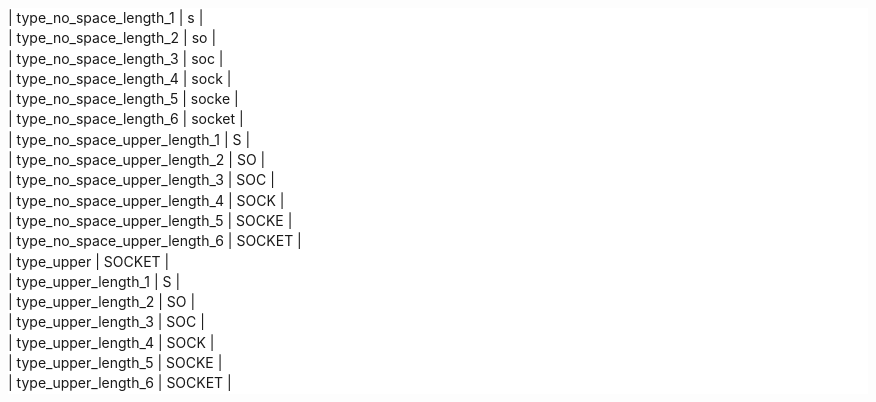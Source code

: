 | type_no_space_length_1 | s |  
| type_no_space_length_2 | so |  
| type_no_space_length_3 | soc |  
| type_no_space_length_4 | sock |  
| type_no_space_length_5 | socke |  
| type_no_space_length_6 | socket |  
| type_no_space_upper_length_1 | S |  
| type_no_space_upper_length_2 | SO |  
| type_no_space_upper_length_3 | SOC |  
| type_no_space_upper_length_4 | SOCK |  
| type_no_space_upper_length_5 | SOCKE |  
| type_no_space_upper_length_6 | SOCKET |  
| type_upper | SOCKET |  
| type_upper_length_1 | S |  
| type_upper_length_2 | SO |  
| type_upper_length_3 | SOC |  
| type_upper_length_4 | SOCK |  
| type_upper_length_5 | SOCKE |  
| type_upper_length_6 | SOCKET |  
